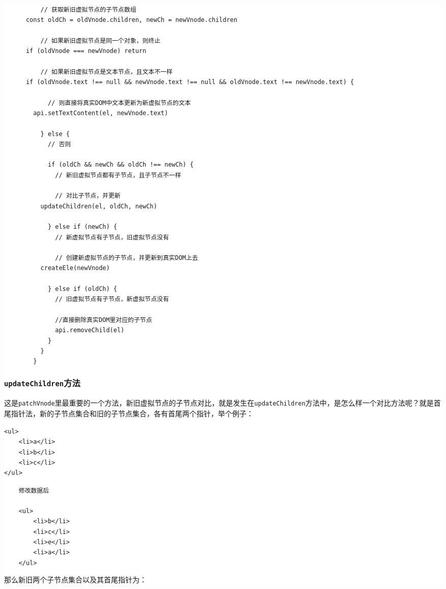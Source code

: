 	    	  // 获取新旧虚拟节点的子节点数组
          const oldCh = oldVnode.children, newCh = newVnode.children
	    
	    	  // 如果新旧虚拟节点是同一个对象，则终止
          if (oldVnode === newVnode) return
	    
	    	  // 如果新旧虚拟节点是文本节点，且文本不一样
          if (oldVnode.text !== null && newVnode.text !== null && oldVnode.text !== newVnode.text) {
	    
	    	    // 则直接将真实DOM中文本更新为新虚拟节点的文本
            api.setTextContent(el, newVnode.text)
	    
	    	  } else {
	    	    // 否则
	    	
	    	    if (oldCh && newCh && oldCh !== newCh) {
	    	      // 新旧虚拟节点都有子节点，且子节点不一样
	    	
	    	      // 对比子节点，并更新
              updateChildren(el, oldCh, newCh)
	    
	    	    } else if (newCh) {
	    	      // 新虚拟节点有子节点，旧虚拟节点没有
	    	
	    	      // 创建新虚拟节点的子节点，并更新到真实DOM上去
              createEle(newVnode)
	    
	    	    } else if (oldCh) {
	    	      // 旧虚拟节点有子节点，新虚拟节点没有
	    	
	    	      //直接删除真实DOM里对应的子节点
	    	      api.removeChild(el)
	    	    }
	    	  }
	    	}

### `updateChildren`方法

这是`patchVnode`里最重要的一个方法，新旧虚拟节点的子节点对比，就是发生在`updateChildren`方法中，是怎么样一个对比方法呢？就是首尾指针法，新的子节点集合和旧的子节点集合，各有首尾两个指针，举个例子：

```
<ul>
    <li>a</li>
    <li>b</li>
    <li>c</li>
</ul>
```




```
	修改数据后
	
	<ul>
	    <li>b</li>
	    <li>c</li>
	    <li>e</li>
	    <li>a</li>
	</ul>
```
那么新旧两个子节点集合以及其首尾指针为：
